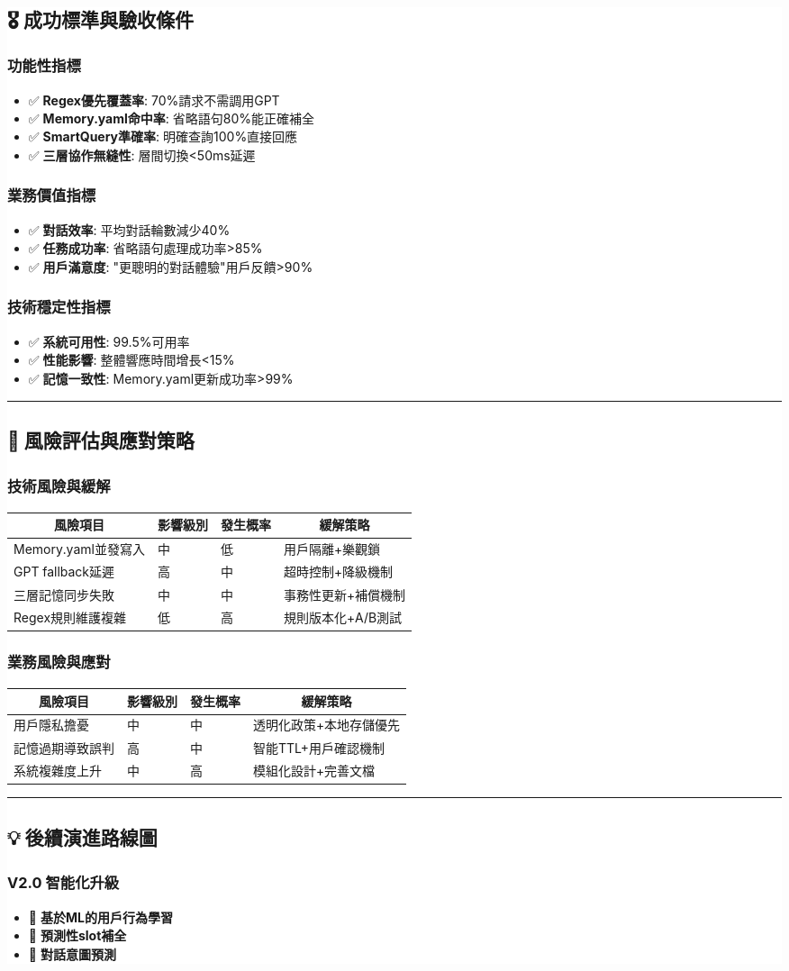 
## 🎖️ 成功標準與驗收條件

### 功能性指標
- ✅ **Regex優先覆蓋率**: 70%請求不需調用GPT
- ✅ **Memory.yaml命中率**: 省略語句80%能正確補全
- ✅ **SmartQuery準確率**: 明確查詢100%直接回應
- ✅ **三層協作無縫性**: 層間切換<50ms延遲

### 業務價值指標  
- ✅ **對話效率**: 平均對話輪數減少40%
- ✅ **任務成功率**: 省略語句處理成功率>85%
- ✅ **用戶滿意度**: "更聰明的對話體驗"用戶反饋>90%

### 技術穩定性指標
- ✅ **系統可用性**: 99.5%可用率
- ✅ **性能影響**: 整體響應時間增長<15%
- ✅ **記憶一致性**: Memory.yaml更新成功率>99%

---

## 🚨 風險評估與應對策略

### 技術風險與緩解

| 風險項目 | 影響級別 | 發生概率 | 緩解策略 |
|----------|----------|----------|----------|
| Memory.yaml並發寫入 | 中 | 低 | 用戶隔離+樂觀鎖 |
| GPT fallback延遲 | 高 | 中 | 超時控制+降級機制 |
| 三層記憶同步失敗 | 中 | 中 | 事務性更新+補償機制 |
| Regex規則維護複雜 | 低 | 高 | 規則版本化+A/B測試 |

### 業務風險與應對

| 風險項目 | 影響級別 | 發生概率 | 緩解策略 |
|----------|----------|----------|----------|
| 用戶隱私擔憂 | 中 | 中 | 透明化政策+本地存儲優先 |
| 記憶過期導致誤判 | 高 | 中 | 智能TTL+用戶確認機制 |
| 系統複雜度上升 | 中 | 高 | 模組化設計+完善文檔 |

---

## 💡 後續演進路線圖

### V2.0 智能化升級
- 🤖 **基於ML的用戶行為學習**
- 🎯 **預測性slot補全**
- 🔮 **對話意圖預測**

